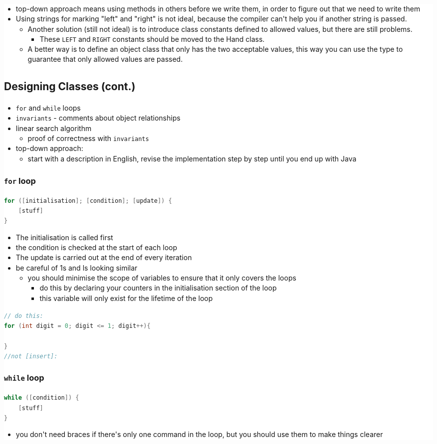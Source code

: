 * top-down approach means using methods in others before we write them, in order to figure out that we need to write them
* Using strings for marking "left" and "right" is not ideal, because the compiler can't help you if another string is passed.
    * Another solution (still not ideal) is to introduce class constants defined to allowed values, but there are still problems.
        * These `LEFT` and `RIGHT` constants should be moved to the Hand class.
    * A better way is to define an object class that only has the two acceptable values, this way you can use the type to guarantee that only allowed values are passed.

## Designing Classes (cont.)

* `for` and `while` loops
* `invariants` - comments about object relationships
* linear search algorithm
    * proof of correctness with `invariants`
* top-down approach:
    * start with a description in English, revise the implementation step by step until you end up with Java

### `for` loop

```java
for ([initialisation]; [condition]; [update]) {
    [stuff]
}
```

* The initialisation is called first
* the condition is checked at the start of each loop
* The update is carried out at the end of every iteration
* be careful of 1s and ls looking similar
    * you should minimise the scope of variables to ensure that it only covers the loops
        * do this by declaring your counters in the initialisation section of the loop
        * this variable will only exist for the lifetime of the loop

```java
// do this:
for (int digit = 0; digit <= 1; digit++){

}
//not [insert]:
```

### `while` loop

```java
while ([condition]) {
    [stuff]
}
```

* you don't need braces if there's only one command in the loop, but you should use them to make things clearer

